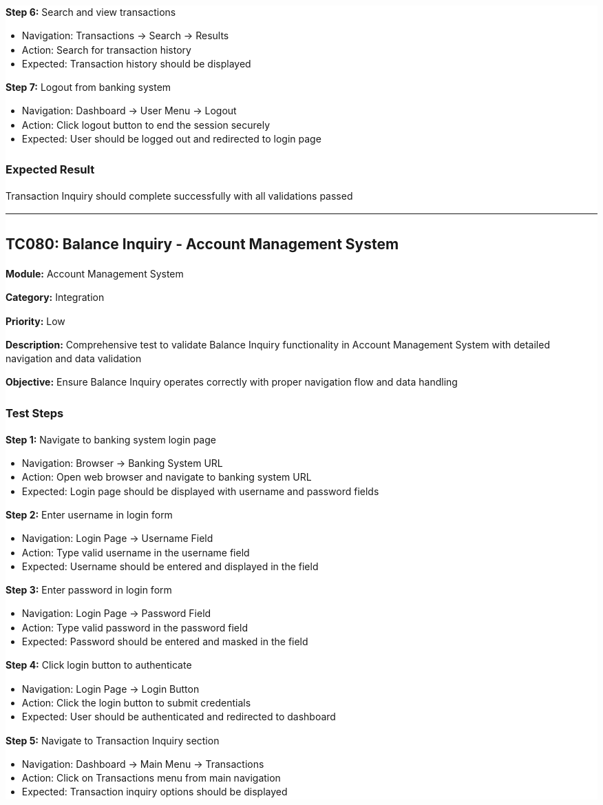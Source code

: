 **Step 6:** Search and view transactions
- Navigation: Transactions -> Search -> Results
- Action: Search for transaction history
- Expected: Transaction history should be displayed

**Step 7:** Logout from banking system
- Navigation: Dashboard -> User Menu -> Logout
- Action: Click logout button to end the session securely
- Expected: User should be logged out and redirected to login page

### Expected Result

Transaction Inquiry should complete successfully with all validations passed

---

## TC080: Balance Inquiry - Account Management System

**Module:** Account Management System

**Category:** Integration

**Priority:** Low

**Description:** Comprehensive test to validate Balance Inquiry functionality in Account Management System with detailed navigation and data validation

**Objective:** Ensure Balance Inquiry operates correctly with proper navigation flow and data handling

### Test Steps

**Step 1:** Navigate to banking system login page
- Navigation: Browser -> Banking System URL
- Action: Open web browser and navigate to banking system URL
- Expected: Login page should be displayed with username and password fields

**Step 2:** Enter username in login form
- Navigation: Login Page -> Username Field
- Action: Type valid username in the username field
- Expected: Username should be entered and displayed in the field

**Step 3:** Enter password in login form
- Navigation: Login Page -> Password Field
- Action: Type valid password in the password field
- Expected: Password should be entered and masked in the field

**Step 4:** Click login button to authenticate
- Navigation: Login Page -> Login Button
- Action: Click the login button to submit credentials
- Expected: User should be authenticated and redirected to dashboard

**Step 5:** Navigate to Transaction Inquiry section
- Navigation: Dashboard -> Main Menu -> Transactions
- Action: Click on Transactions menu from main navigation
- Expected: Transaction inquiry options should be displayed
